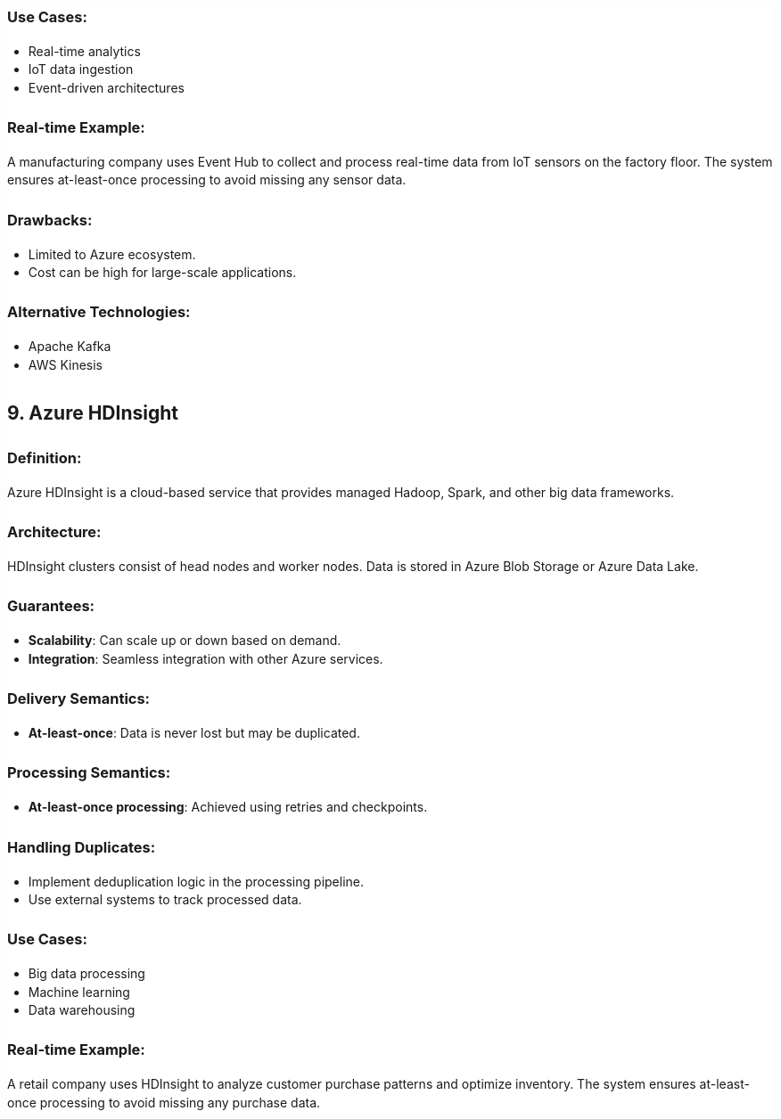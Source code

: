### Use Cases:
- Real-time analytics
- IoT data ingestion
- Event-driven architectures

### Real-time Example:
A manufacturing company uses Event Hub to collect and process real-time data from IoT sensors on the factory floor. The system ensures at-least-once processing to avoid missing any sensor data.

### Drawbacks:
- Limited to Azure ecosystem.
- Cost can be high for large-scale applications.

### Alternative Technologies:
- Apache Kafka
- AWS Kinesis

## 9. Azure HDInsight

### Definition:
Azure HDInsight is a cloud-based service that provides managed Hadoop, Spark, and other big data frameworks.

### Architecture:
HDInsight clusters consist of head nodes and worker nodes. Data is stored in Azure Blob Storage or Azure Data Lake.

### Guarantees:
- **Scalability**: Can scale up or down based on demand.
- **Integration**: Seamless integration with other Azure services.

### Delivery Semantics:
- **At-least-once**: Data is never lost but may be duplicated.

### Processing Semantics:
- **At-least-once processing**: Achieved using retries and checkpoints.

### Handling Duplicates:
- Implement deduplication logic in the processing pipeline.
- Use external systems to track processed data.

### Use Cases:
- Big data processing
- Machine learning
- Data warehousing

### Real-time Example:
A retail company uses HDInsight to analyze customer purchase patterns and optimize inventory. The system ensures at-least-once processing to avoid missing any purchase data.
